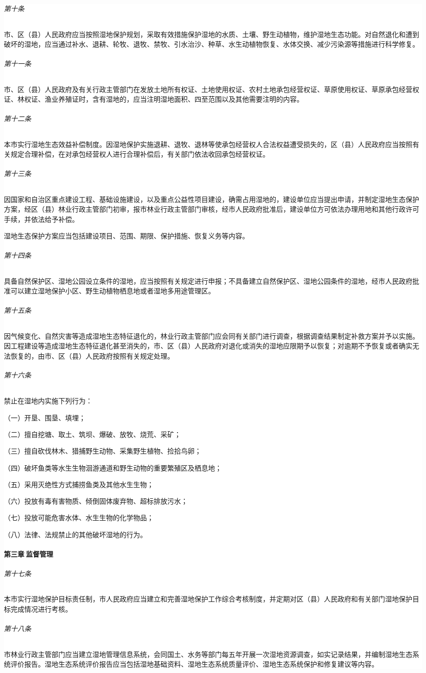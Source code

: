 ###### 第十条

市、区（县）人民政府应当按照湿地保护规划，采取有效措施保护湿地的水质、土壤、野生动植物，维护湿地生态功能。对自然退化和遭到破坏的湿地，应当通过补水、退耕、轮牧、退牧、禁牧、引水治沙、种草、水生动植物恢复、水体交换、减少污染源等措施进行科学修复。

###### 第十一条

市、区（县）人民政府及有关行政主管部门在发放土地所有权证、土地使用权证、农村土地承包经营权证、草原使用权证、草原承包经营权证、林权证、渔业养殖证时，含有湿地的，应当注明湿地面积、四至范围以及其他需要注明的内容。

###### 第十二条

本市实行湿地生态效益补偿制度。因湿地保护实施退耕、退牧、退林等使承包经营权人合法权益遭受损失的，区（县）人民政府应当按照有关规定合理补偿，在对承包经营权人进行合理补偿后，有关部门依法收回承包经营权证。

###### 第十三条

因国家和自治区重点建设工程、基础设施建设，以及重点公益性项目建设，确需占用湿地的，建设单位应当提出申请，并制定湿地生态保护方案，经区（县）林业行政主管部门初审，报市林业行政主管部门审核，经市人民政府批准后，建设单位方可依法办理用地和其他行政许可手续，并依法给予补偿。

湿地生态保护方案应当包括建设项目、范围、期限、保护措施、恢复义务等内容。

###### 第十四条

具备自然保护区、湿地公园设立条件的湿地，应当按照有关规定进行申报；不具备建立自然保护区、湿地公园条件的湿地，经市人民政府批准可以建立湿地保护小区、野生动植物栖息地或者湿地多用途管理区。

###### 第十五条

因气候变化、自然灾害等造成湿地生态特征退化的，林业行政主管部门应会同有关部门进行调查，根据调查结果制定补救方案并予以实施。 因工程建设等造成湿地生态特征退化甚至消失的，市、区（县）人民政府对退化或消失的湿地应限期予以恢复；对逾期不予恢复或者确实无法恢复的，由市、区（县）人民政府按照有关规定处理。

###### 第十六条

禁止在湿地内实施下列行为：

（一）开垦、围垦、填埋；

（二）擅自挖塘、取土、筑坝、爆破、放牧、烧荒、采矿；

（三）擅自砍伐林木、猎捕野生动物、采集野生植物、捡拾鸟卵；

（四）破坏鱼类等水生生物洄游通道和野生动物的重要繁殖区及栖息地；

（五）采用灭绝性方式捕捞鱼类及其他水生生物；

（六）投放有毒有害物质、倾倒固体废弃物、超标排放污水；

（七）投放可能危害水体、水生生物的化学物品；

（八）法律、法规禁止的其他破坏湿地的行为。

#### 第三章 监督管理

###### 第十七条

本市实行湿地保护目标责任制，市人民政府应当建立和完善湿地保护工作综合考核制度，并定期对区（县）人民政府和有关部门湿地保护目标完成情况进行考核。

###### 第十八条

市林业行政主管部门应当建立湿地管理信息系统，会同国土、水务等部门每五年开展一次湿地资源调查，如实记录结果，并编制湿地生态系统评价报告。湿地生态系统评价报告应当包括湿地基础资料、湿地生态系统质量评价、湿地生态系统保护和修复建议等内容。
